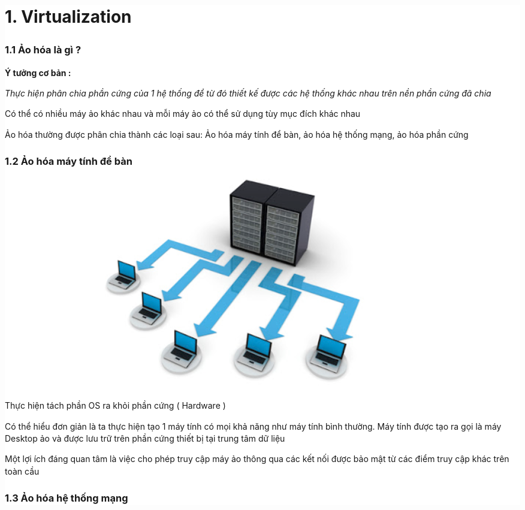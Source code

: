 
# 1. Virtualization

### 1.1 Ảo hóa là gì ?

**Ý tưởng cơ bản :**

*Thực hiện phân chia phần cứng của 1 hệ thống để từ đó thiết kế được các hệ thống khác nhau trên nền phần cứng đã chia* 

Có thể có nhiều máy ảo khác nhau và mỗi máy ảo có thể sử dụng tùy mục đích khác nhau

Ảo hóa thường được phân chia thành các loại sau: Ảo hóa máy tính để bàn, ảo hóa hệ thống mạng, ảo hóa phần cứng

### 1.2 Ảo hóa máy tính để bàn

![Virtualization&Hypervisor/Untitled%201.png](Virtualization&Hypervisor/Untitled%201.png)

Thực hiện tách phần OS ra khỏi phần cứng ( Hardware ) 

Có thể hiểu đơn giản là ta thực hiện tạo 1 máy tính có mọi khả năng như máy tính bình thường. Máy tính được tạo ra gọi là máy Desktop ảo và được lưu trữ trên phần cứng thiết bị tại trung tâm dữ liệu

Một lợi ích đáng quan tâm là việc cho phép truy cập máy ảo thông qua các kết nối được bảo mật từ các điểm truy cập khác trên toàn cầu

### 1.3 Ảo hóa hệ thống mạng
